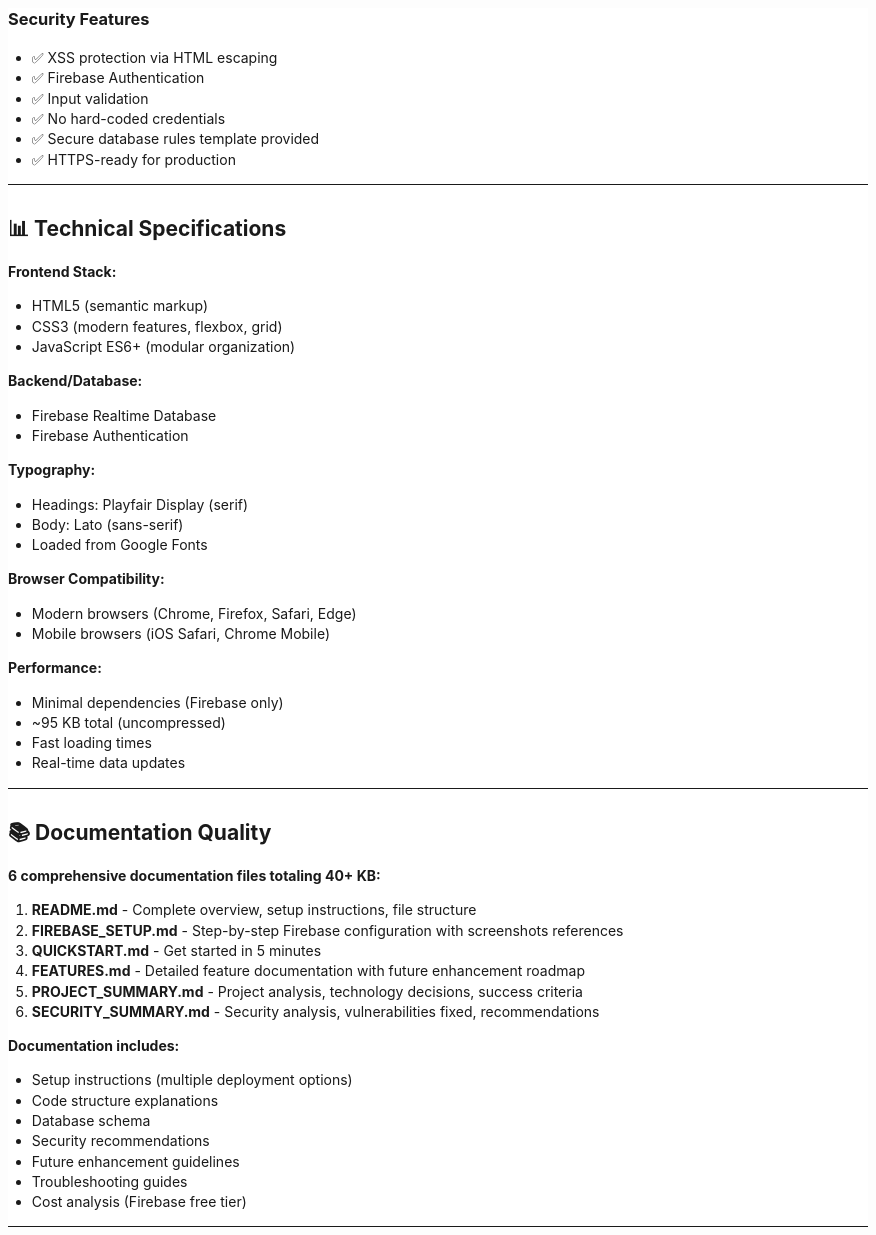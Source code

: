 ### Security Features
- ✅ XSS protection via HTML escaping
- ✅ Firebase Authentication
- ✅ Input validation
- ✅ No hard-coded credentials
- ✅ Secure database rules template provided
- ✅ HTTPS-ready for production

---

## 📊 Technical Specifications

**Frontend Stack:**
- HTML5 (semantic markup)
- CSS3 (modern features, flexbox, grid)
- JavaScript ES6+ (modular organization)

**Backend/Database:**
- Firebase Realtime Database
- Firebase Authentication

**Typography:**
- Headings: Playfair Display (serif)
- Body: Lato (sans-serif)
- Loaded from Google Fonts

**Browser Compatibility:**
- Modern browsers (Chrome, Firefox, Safari, Edge)
- Mobile browsers (iOS Safari, Chrome Mobile)

**Performance:**
- Minimal dependencies (Firebase only)
- ~95 KB total (uncompressed)
- Fast loading times
- Real-time data updates

---

## 📚 Documentation Quality

**6 comprehensive documentation files totaling 40+ KB:**

1. **README.md** - Complete overview, setup instructions, file structure
2. **FIREBASE_SETUP.md** - Step-by-step Firebase configuration with screenshots references
3. **QUICKSTART.md** - Get started in 5 minutes
4. **FEATURES.md** - Detailed feature documentation with future enhancement roadmap
5. **PROJECT_SUMMARY.md** - Project analysis, technology decisions, success criteria
6. **SECURITY_SUMMARY.md** - Security analysis, vulnerabilities fixed, recommendations

**Documentation includes:**
- Setup instructions (multiple deployment options)
- Code structure explanations
- Database schema
- Security recommendations
- Future enhancement guidelines
- Troubleshooting guides
- Cost analysis (Firebase free tier)

---